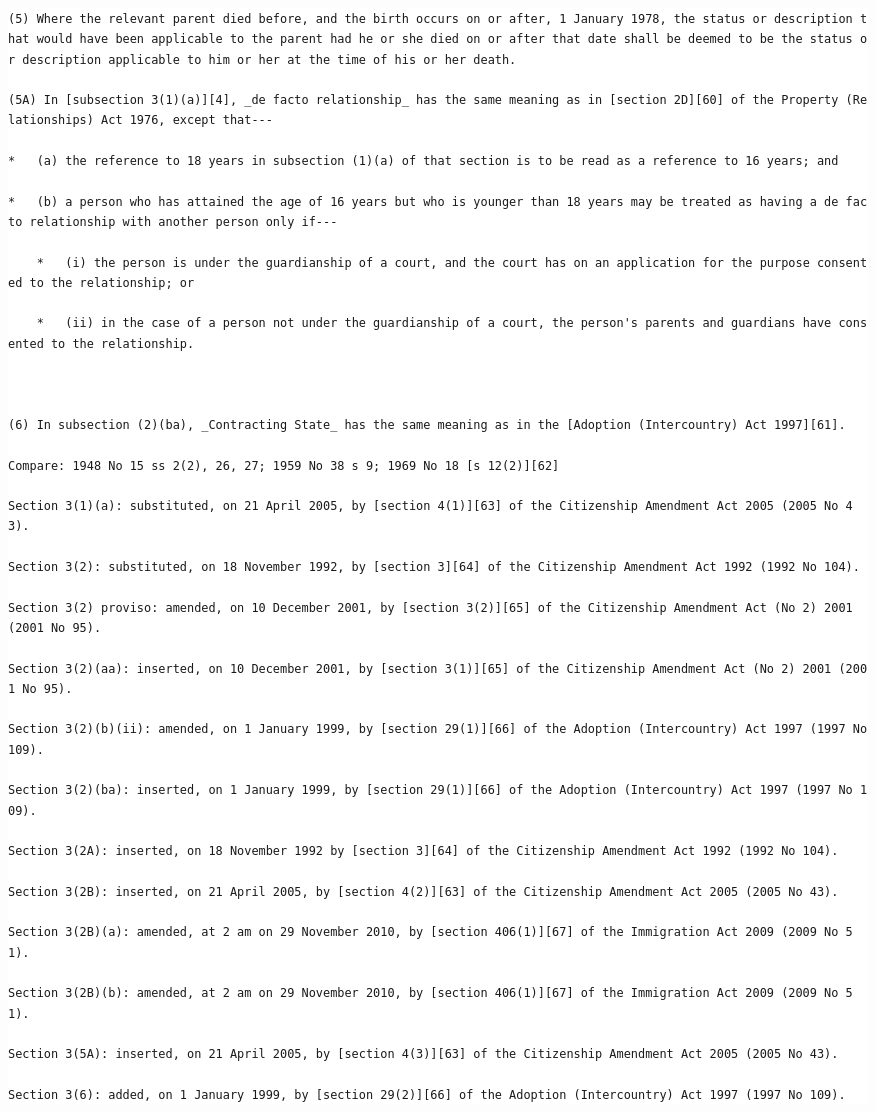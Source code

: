     (5) Where the relevant parent died before, and the birth occurs on or after, 1 January 1978, the status or description that would have been applicable to the parent had he or she died on or after that date shall be deemed to be the status or description applicable to him or her at the time of his or her death.
    
    (5A) In [subsection 3(1)(a)][4], _de facto relationship_ has the same meaning as in [section 2D][60] of the Property (Relationships) Act 1976, except that---
        
    *   (a) the reference to 18 years in subsection (1)(a) of that section is to be read as a reference to 16 years; and
    
    *   (b) a person who has attained the age of 16 years but who is younger than 18 years may be treated as having a de facto relationship with another person only if---
            
        *   (i) the person is under the guardianship of a court, and the court has on an application for the purpose consented to the relationship; or
        
        *   (ii) in the case of a person not under the guardianship of a court, the person's parents and guardians have consented to the relationship.
        
        
    
    (6) In subsection (2)(ba), _Contracting State_ has the same meaning as in the [Adoption (Intercountry) Act 1997][61].
    
    Compare: 1948 No 15 ss 2(2), 26, 27; 1959 No 38 s 9; 1969 No 18 [s 12(2)][62]
    
    Section 3(1)(a): substituted, on 21 April 2005, by [section 4(1)][63] of the Citizenship Amendment Act 2005 (2005 No 43).
    
    Section 3(2): substituted, on 18 November 1992, by [section 3][64] of the Citizenship Amendment Act 1992 (1992 No 104).
    
    Section 3(2) proviso: amended, on 10 December 2001, by [section 3(2)][65] of the Citizenship Amendment Act (No 2) 2001 (2001 No 95).
    
    Section 3(2)(aa): inserted, on 10 December 2001, by [section 3(1)][65] of the Citizenship Amendment Act (No 2) 2001 (2001 No 95).
    
    Section 3(2)(b)(ii): amended, on 1 January 1999, by [section 29(1)][66] of the Adoption (Intercountry) Act 1997 (1997 No 109).
    
    Section 3(2)(ba): inserted, on 1 January 1999, by [section 29(1)][66] of the Adoption (Intercountry) Act 1997 (1997 No 109).
    
    Section 3(2A): inserted, on 18 November 1992 by [section 3][64] of the Citizenship Amendment Act 1992 (1992 No 104).
    
    Section 3(2B): inserted, on 21 April 2005, by [section 4(2)][63] of the Citizenship Amendment Act 2005 (2005 No 43).
    
    Section 3(2B)(a): amended, at 2 am on 29 November 2010, by [section 406(1)][67] of the Immigration Act 2009 (2009 No 51).
    
    Section 3(2B)(b): amended, at 2 am on 29 November 2010, by [section 406(1)][67] of the Immigration Act 2009 (2009 No 51).
    
    Section 3(5A): inserted, on 21 April 2005, by [section 4(3)][63] of the Citizenship Amendment Act 2005 (2005 No 43).
    
    Section 3(6): added, on 1 January 1999, by [section 29(2)][66] of the Adoption (Intercountry) Act 1997 (1997 No 109).


[0]: http://www.legislation.govt.nz/act/public/1977/0061/latest/link.aspx?id=DLM195466
[1]: http://www.legislation.govt.nz/act/public/1977/0061/latest/whole.html#DLM443686
[2]: http://www.legislation.govt.nz/act/public/1977/0061/latest/whole.html#DLM443688
[3]: http://www.legislation.govt.nz/act/public/1977/0061/latest/whole.html#DLM443689
[4]: http://www.legislation.govt.nz/act/public/1977/0061/latest/whole.html#DLM443820
[5]: http://www.legislation.govt.nz/act/public/1977/0061/latest/whole.html#DLM443835
[6]: http://www.legislation.govt.nz/act/public/1977/0061/latest/whole.html#DLM443836
[7]: http://www.legislation.govt.nz/act/public/1977/0061/latest/whole.html#DLM443838
[8]: http://www.legislation.govt.nz/act/public/1977/0061/latest/whole.html#DLM443839
[9]: http://www.legislation.govt.nz/act/public/1977/0061/latest/whole.html#DLM443840
[10]: http://www.legislation.govt.nz/act/public/1977/0061/latest/whole.html#DLM443841
[11]: http://www.legislation.govt.nz/act/public/1977/0061/latest/whole.html#DLM443848
[12]: http://www.legislation.govt.nz/act/public/1977/0061/latest/whole.html#DLM443855
[13]: http://www.legislation.govt.nz/act/public/1977/0061/latest/whole.html#DLM443861
[14]: http://www.legislation.govt.nz/act/public/1977/0061/latest/whole.html#DLM443867
[15]: http://www.legislation.govt.nz/act/public/1977/0061/latest/whole.html#DLM443872
[16]: http://www.legislation.govt.nz/act/public/1977/0061/latest/whole.html#DLM443874
[17]: http://www.legislation.govt.nz/act/public/1977/0061/latest/whole.html#DLM443876
[18]: http://www.legislation.govt.nz/act/public/1977/0061/latest/whole.html#DLM443878
[19]: http://www.legislation.govt.nz/act/public/1977/0061/latest/whole.html#DLM443880
[20]: http://www.legislation.govt.nz/act/public/1977/0061/latest/whole.html#DLM443881
[21]: http://www.legislation.govt.nz/act/public/1977/0061/latest/whole.html#DLM443882
[22]: http://www.legislation.govt.nz/act/public/1977/0061/latest/whole.html#DLM443884
[23]: http://www.legislation.govt.nz/act/public/1977/0061/latest/whole.html#DLM443885
[24]: http://www.legislation.govt.nz/act/public/1977/0061/latest/whole.html#DLM443886
[25]: http://www.legislation.govt.nz/act/public/1977/0061/latest/whole.html#DLM443889
[26]: http://www.legislation.govt.nz/act/public/1977/0061/latest/whole.html#DLM443892
[27]: http://www.legislation.govt.nz/act/public/1977/0061/latest/whole.html#DLM443896
[28]: http://www.legislation.govt.nz/act/public/1977/0061/latest/whole.html#DLM443897
[29]: http://www.legislation.govt.nz/act/public/1977/0061/latest/whole.html#DLM444001
[30]: http://www.legislation.govt.nz/act/public/1977/0061/latest/whole.html#DLM444002
[31]: http://www.legislation.govt.nz/act/public/1977/0061/latest/whole.html#DLM444003
[32]: http://www.legislation.govt.nz/act/public/1977/0061/latest/whole.html#DLM444005
[33]: http://www.legislation.govt.nz/act/public/1977/0061/latest/whole.html#DLM444006
[34]: http://www.legislation.govt.nz/act/public/1977/0061/latest/whole.html#DLM444007
[35]: http://www.legislation.govt.nz/act/public/1977/0061/latest/whole.html#DLM444010
[36]: http://www.legislation.govt.nz/act/public/1977/0061/latest/whole.html#DLM444012
[37]: http://www.legislation.govt.nz/act/public/1977/0061/latest/whole.html#DLM444013
[38]: http://www.legislation.govt.nz/act/public/1977/0061/latest/whole.html#DLM444014
[39]: http://www.legislation.govt.nz/act/public/1977/0061/latest/whole.html#DLM444022
[40]: http://www.legislation.govt.nz/act/public/1977/0061/latest/whole.html#DLM4962100
[41]: http://www.legislation.govt.nz/act/public/1977/0061/latest/whole.html#DLM444025
[42]: http://www.legislation.govt.nz/act/public/1977/0061/latest/whole.html#DLM444029
[43]: http://www.legislation.govt.nz/act/public/1977/0061/latest/whole.html#DLM444035
[44]: http://www.legislation.govt.nz/act/public/1977/0061/latest/whole.html#DLM444037
[45]: http://www.legislation.govt.nz/act/public/1977/0061/latest/whole.html#DLM444038
[46]: http://www.legislation.govt.nz/act/public/1977/0061/latest/whole.html#DLM444042
[47]: http://www.legislation.govt.nz/act/public/1977/0061/latest/whole.html#DLM444043
[48]: http://www.legislation.govt.nz/act/public/1977/0061/latest/whole.html#DLM444045
[49]: http://www.legislation.govt.nz/act/public/1977/0061/latest/link.aspx?id=DLM204978
[50]: http://www.legislation.govt.nz/act/public/1977/0061/latest/link.aspx?id=DLM129117
[51]: http://www.legislation.govt.nz/act/public/1977/0061/latest/link.aspx?id=DLM280673
[52]: http://www.legislation.govt.nz/act/public/1977/0061/latest/link.aspx?id=DLM329600
[53]: http://www.legislation.govt.nz/act/public/1977/0061/latest/link.aspx?id=DLM346739
[54]: http://www.legislation.govt.nz/act/public/1977/0061/latest/link.aspx?id=DLM391005
[55]: http://www.legislation.govt.nz/act/public/1977/0061/latest/link.aspx?id=DLM292660
[56]: http://www.legislation.govt.nz/act/public/1977/0061/latest/link.aspx?id=DLM293196
[57]: http://www.legislation.govt.nz/act/public/1977/0061/latest/link.aspx?id=DLM280667
[58]: http://www.legislation.govt.nz/act/public/1977/0061/latest/link.aspx?id=DLM293308
[59]: http://www.legislation.govt.nz/act/public/1977/0061/latest/link.aspx?id=DLM1440300
[60]: http://www.legislation.govt.nz/act/public/1977/0061/latest/link.aspx?id=DLM441113
[61]: http://www.legislation.govt.nz/act/public/1977/0061/latest/link.aspx?id=DLM422493
[62]: http://www.legislation.govt.nz/act/public/1977/0061/latest/link.aspx?id=DLM391030
[63]: http://www.legislation.govt.nz/act/public/1977/0061/latest/link.aspx?id=DLM346740
[64]: http://www.legislation.govt.nz/act/public/1977/0061/latest/link.aspx?id=DLM280674
[65]: http://www.legislation.govt.nz/act/public/1977/0061/latest/link.aspx?id=DLM121273
[66]: http://www.legislation.govt.nz/act/public/1977/0061/latest/link.aspx?id=DLM423065
[67]: http://www.legislation.govt.nz/act/public/1977/0061/latest/link.aspx?id=DLM1441347
[68]: http://www.legislation.govt.nz/act/public/1977/0061/latest/link.aspx?id=DLM387495
[69]: http://www.legislation.govt.nz/act/public/1977/0061/latest/link.aspx?id=DLM397288
[70]: http://www.legislation.govt.nz/act/public/1977/0061/latest/link.aspx?id=DLM138397
[71]: http://www.legislation.govt.nz/act/public/1977/0061/latest/link.aspx?id=DLM197075
[72]: http://www.legislation.govt.nz/act/public/1977/0061/latest/link.aspx?id=DLM249324
[73]: http://www.legislation.govt.nz/act/public/1977/0061/latest/link.aspx?id=DLM346745
[74]: http://www.legislation.govt.nz/act/public/1977/0061/latest/link.aspx?id=DLM280675
[75]: http://www.legislation.govt.nz/act/public/1977/0061/latest/link.aspx?id=DLM302521
[76]: http://www.legislation.govt.nz/act/public/1977/0061/latest/link.aspx?id=DLM121274
[77]: http://www.legislation.govt.nz/act/public/1977/0061/latest/link.aspx?id=DLM197801
[78]: http://www.legislation.govt.nz/act/public/1977/0061/latest/link.aspx?id=DLM54921
[79]: http://www.legislation.govt.nz/act/public/1977/0061/latest/link.aspx?id=DLM346746
[80]: http://www.legislation.govt.nz/act/public/1977/0061/latest/link.aspx?id=DLM121275
[81]: http://www.legislation.govt.nz/act/public/1977/0061/latest/link.aspx?id=DLM280676
[82]: http://www.legislation.govt.nz/act/public/1977/0061/latest/link.aspx?id=DLM54927
[83]: http://www.legislation.govt.nz/act/public/1977/0061/latest/link.aspx?id=DLM346747
[84]: http://www.legislation.govt.nz/act/public/1977/0061/latest/link.aspx?id=DLM137638
[85]: http://www.legislation.govt.nz/act/public/1977/0061/latest/link.aspx?id=DLM121278
[86]: http://www.legislation.govt.nz/act/public/1977/0061/latest/link.aspx?id=DLM346752
[87]: http://www.legislation.govt.nz/act/public/1977/0061/latest/link.aspx?id=DLM390653
[88]: http://www.legislation.govt.nz/act/public/1977/0061/latest/link.aspx?id=DLM280680
[89]: http://www.legislation.govt.nz/act/public/1977/0061/latest/link.aspx?id=DLM346754
[90]: http://www.legislation.govt.nz/act/public/1977/0061/latest/link.aspx?id=DLM121279
[91]: http://www.legislation.govt.nz/act/public/1977/0061/latest/link.aspx?id=DLM346755
[92]: http://www.legislation.govt.nz/act/public/1977/0061/latest/link.aspx?id=DLM59015
[93]: http://www.legislation.govt.nz/act/public/1977/0061/latest/link.aspx?id=DLM59033
[94]: http://www.legislation.govt.nz/act/public/1977/0061/latest/link.aspx?id=DLM346756
[95]: http://www.legislation.govt.nz/act/public/1977/0061/latest/link.aspx?id=DLM35049
[96]: http://www.legislation.govt.nz/act/public/1977/0061/latest/link.aspx?id=DLM230219
[97]: http://www.legislation.govt.nz/act/public/1977/0061/latest/link.aspx?id=DLM280681
[98]: http://www.legislation.govt.nz/act/public/1977/0061/latest/link.aspx?id=DLM356880
[99]: http://www.legislation.govt.nz/act/public/1977/0061/latest/link.aspx?id=DLM358540
[100]: http://www.legislation.govt.nz/act/public/1977/0061/latest/link.aspx?id=DLM261954
[101]: http://www.legislation.govt.nz/act/public/1977/0061/latest/link.aspx?id=DLM261978
[102]: http://www.legislation.govt.nz/act/public/1977/0061/latest/link.aspx?id=DLM277432
[103]: http://www.legislation.govt.nz/act/public/1977/0061/latest/link.aspx?id=DLM364757
[104]: http://www.legislation.govt.nz/act/public/1977/0061/latest/link.aspx?id=DLM297916
[105]: http://www.legislation.govt.nz/act/public/1977/0061/latest/link.aspx?id=DLM110985
[106]: http://www.legislation.govt.nz/act/public/1977/0061/latest/link.aspx?id=DLM346757
[107]: http://www.legislation.govt.nz/act/public/1977/0061/latest/link.aspx?id=DLM1048943
[108]: http://www.legislation.govt.nz/act/public/1977/0061/latest/link.aspx?id=DLM346758
[109]: http://www.legislation.govt.nz/act/public/1977/0061/latest/link.aspx?id=DLM3136800
[110]: http://www.legislation.govt.nz/act/public/1977/0061/latest/link.aspx?id=DLM3136868
[111]: http://www.legislation.govt.nz/act/public/1977/0061/latest/link.aspx?id=DLM346761
[112]: http://www.legislation.govt.nz/act/public/1977/0061/latest/link.aspx?id=DLM3360714
[113]: http://www.legislation.govt.nz/act/public/1977/0061/latest/link.aspx?id=DLM280683
[114]: http://www.legislation.govt.nz/act/public/1977/0061/latest/link.aspx?id=DLM101353
[115]: http://www.legislation.govt.nz/act/public/1977/0061/latest/link.aspx?id=DLM364791
[116]: http://www.legislation.govt.nz/act/public/1977/0061/latest/link.aspx?id=DLM377692
[117]: http://www.legislation.govt.nz/act/public/1977/0061/latest/link.aspx?id=DLM293189
[118]: http://www.legislation.govt.nz/act/public/1977/0061/latest/link.aspx?id=DLM396810
[119]: http://www.legislation.govt.nz/act/public/1977/0061/latest/link.aspx?id=DLM388024
[120]: http://www.legislation.govt.nz/act/public/1977/0061/latest/link.aspx?id=DLM336804
[121]: http://www.legislation.govt.nz/act/public/1977/0061/latest/link.aspx?id=DLM110991
[122]: http://www.legislation.govt.nz/act/public/1977/0061/latest/link.aspx?id=DLM346763
[123]: http://www.legislation.govt.nz/act/public/1977/0061/latest/link.aspx?id=DLM167883
[124]: http://www.legislation.govt.nz/act/public/1977/0061/latest/link.aspx?id=DLM201377
[125]: http://www.legislation.govt.nz/act/public/1977/0061/latest/link.aspx?id=DLM346733
[126]: http://www.pco.parliament.govt.nz/reprints/
[127]: http://www.legislation.govt.nz/act/public/1977/0061/latest/link.aspx?id=DLM195439
[128]: http://www.pco.parliament.govt.nz/editorial-conventions/
[129]: http://www.legislation.govt.nz/act/public/1977/0061/latest/link.aspx?id=DLM195468
[130]: http://www.legislation.govt.nz/act/public/1977/0061/latest/link.aspx?id=DLM195470
[131]: http://www.legislation.govt.nz/act/public/1977/0061/latest/link.aspx?id=DLM167877
[132]: http://www.legislation.govt.nz/act/public/1977/0061/latest/link.aspx?id=DLM121266
[133]: http://www.legislation.govt.nz/act/public/1977/0061/latest/link.aspx?id=DLM110979
